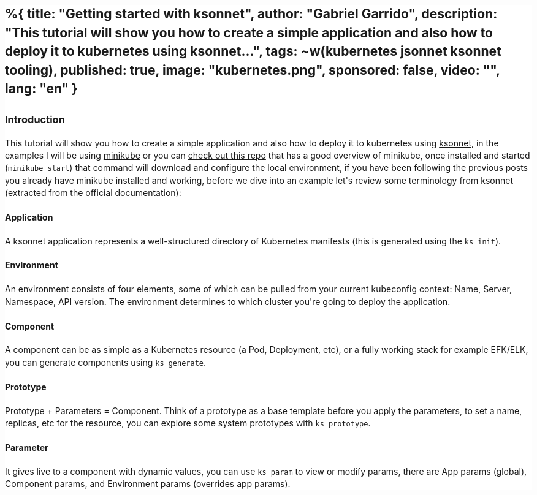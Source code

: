 %{
  title: "Getting started with ksonnet",
  author: "Gabriel Garrido",
  description: "This tutorial will show you how to create a simple application and also how to deploy it to kubernetes using ksonnet...",
  tags: ~w(kubernetes jsonnet ksonnet tooling),
  published: true,
  image: "kubernetes.png",
  sponsored: false,
  video: "",
  lang: "en"
}
---

### **Introduction**

This tutorial will show you how to create a simple application and also how to deploy it to kubernetes using [ksonnet](https://ksonnet.io/), in the examples I will be using [minikube](https://kubernetes.io/docs/tasks/tools/install-minikube) or you can [check out this repo](https://github.com/kainlite/kainlite.github.io) that has a good overview of minikube, once installed and started (`minikube start`) that command will download and configure the local environment, if you have been following the previous posts you already have minikube installed and working, before we dive into an example let's review some terminology from ksonnet (extracted from the [official documentation](https://ksonnet.io/docs/concepts/)):
<br />

#### Application
A ksonnet application represents a well-structured directory of Kubernetes manifests (this is generated using the `ks init`).
<br />

#### Environment
An environment consists of four elements, some of which can be pulled from your current kubeconfig context: Name, Server, Namespace, API version. The environment determines to which cluster you're going to deploy the application.
<br />

#### Component
A component can be as simple as a Kubernetes resource (a Pod, Deployment, etc), or a fully working stack for example EFK/ELK, you can generate components using `ks generate`.
<br />

#### Prototype
Prototype + Parameters = Component. Think of a prototype as a base template before you apply the parameters, to set a name, replicas, etc for the resource, you can explore some system prototypes with `ks prototype`.
<br />

#### Parameter
It gives live to a component with dynamic values, you can use `ks param` to view or modify params, there are App params (global), Component params, and Environment params (overrides app params).
<br />
